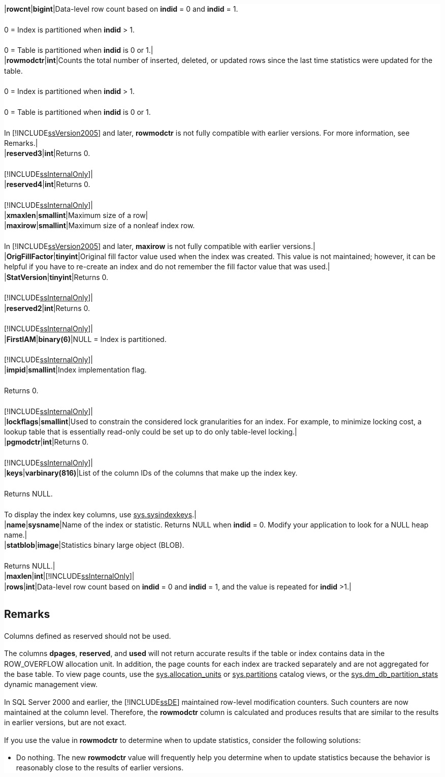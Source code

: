 |**rowcnt**|**bigint**|Data-level row count based on **indid** = 0 and **indid** = 1.<br /><br /> 0 = Index is partitioned when **indid** > 1.<br /><br /> 0 = Table is partitioned when **indid** is 0 or 1.|  
|**rowmodctr**|**int**|Counts the total number of inserted, deleted, or updated rows since the last time statistics were updated for the table.<br /><br /> 0 = Index is partitioned when **indid** > 1.<br /><br /> 0 = Table is partitioned when **indid** is 0 or 1.<br /><br /> In [!INCLUDE[ssVersion2005](../../includes/ssversion2005-md.md)] and later, **rowmodctr** is not fully compatible with earlier versions. For more information, see Remarks.|  
|**reserved3**|**int**|Returns 0.<br /><br /> [!INCLUDE[ssInternalOnly](../../includes/ssinternalonly-md.md)]|  
|**reserved4**|**int**|Returns 0.<br /><br /> [!INCLUDE[ssInternalOnly](../../includes/ssinternalonly-md.md)]|  
|**xmaxlen**|**smallint**|Maximum size of a row|  
|**maxirow**|**smallint**|Maximum size of a nonleaf index row.<br /><br /> In [!INCLUDE[ssVersion2005](../../includes/ssversion2005-md.md)] and later, **maxirow** is not fully compatible with earlier versions.|  
|**OrigFillFactor**|**tinyint**|Original fill factor value used when the index was created. This value is not maintained; however, it can be helpful if you have to re-create an index and do not remember the fill factor value that was used.|  
|**StatVersion**|**tinyint**|Returns 0.<br /><br /> [!INCLUDE[ssInternalOnly](../../includes/ssinternalonly-md.md)]|  
|**reserved2**|**int**|Returns 0.<br /><br /> [!INCLUDE[ssInternalOnly](../../includes/ssinternalonly-md.md)]|  
|**FirstIAM**|**binary(6)**|NULL = Index is partitioned.<br /><br /> [!INCLUDE[ssInternalOnly](../../includes/ssinternalonly-md.md)]|  
|**impid**|**smallint**|Index implementation flag.<br /><br /> Returns 0.<br /><br /> [!INCLUDE[ssInternalOnly](../../includes/ssinternalonly-md.md)]|  
|**lockflags**|**smallint**|Used to constrain the considered lock granularities for an index. For example, to minimize locking cost, a lookup table that is essentially read-only could be set up to do only table-level locking.|  
|**pgmodctr**|**int**|Returns 0.<br /><br /> [!INCLUDE[ssInternalOnly](../../includes/ssinternalonly-md.md)]|  
|**keys**|**varbinary(816)**|List of the column IDs of the columns that make up the index key.<br /><br /> Returns NULL.<br /><br /> To display the index key columns, use [sys.sysindexkeys](../../relational-databases/system-compatibility-views/sys-sysindexkeys-transact-sql.md).|  
|**name**|**sysname**|Name of the index or statistic. Returns NULL when **indid** = 0. Modify your application to look for a NULL heap name.|  
|**statblob**|**image**|Statistics binary large object (BLOB).<br /><br /> Returns NULL.|  
|**maxlen**|**int**|[!INCLUDE[ssInternalOnly](../../includes/ssinternalonly-md.md)]|  
|**rows**|**int**|Data-level row count based on **indid** = 0 and **indid** = 1, and the value is repeated for **indid** >1.|  
  
## Remarks  
 Columns defined as reserved should not be used.  
  
 The columns **dpages**, **reserved**, and **used** will not return accurate results if the table or index contains data in the ROW_OVERFLOW allocation unit. In addition, the page counts for each index are tracked separately and are not aggregated for the base table. To view page counts, use the [sys.allocation_units](../../relational-databases/system-catalog-views/sys-allocation-units-transact-sql.md) or [sys.partitions](../../relational-databases/system-catalog-views/sys-partitions-transact-sql.md) catalog views, or the [sys.dm_db_partition_stats](../../relational-databases/system-dynamic-management-views/sys-dm-db-partition-stats-transact-sql.md) dynamic management view.  
  
 In SQL Server 2000 and earlier, the [!INCLUDE[ssDE](../../includes/ssde-md.md)] maintained row-level modification counters. Such counters are now maintained at the column level. Therefore, the **rowmodctr** column is calculated and produces results that are similar to the results in earlier versions, but are not exact.  
  
 If you use the value in **rowmodctr** to determine when to update statistics, consider the following solutions:  
  
-   Do nothing. The new **rowmodctr** value will frequently help you determine when to update statistics because the behavior is reasonably close to the results of earlier versions.  
  